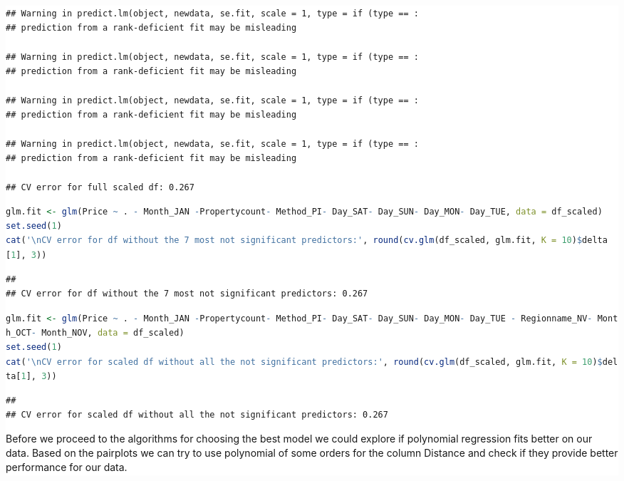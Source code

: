     ## Warning in predict.lm(object, newdata, se.fit, scale = 1, type = if (type == :
    ## prediction from a rank-deficient fit may be misleading

    ## Warning in predict.lm(object, newdata, se.fit, scale = 1, type = if (type == :
    ## prediction from a rank-deficient fit may be misleading

    ## Warning in predict.lm(object, newdata, se.fit, scale = 1, type = if (type == :
    ## prediction from a rank-deficient fit may be misleading

    ## Warning in predict.lm(object, newdata, se.fit, scale = 1, type = if (type == :
    ## prediction from a rank-deficient fit may be misleading

    ## CV error for full scaled df: 0.267

``` r
glm.fit <- glm(Price ~ . - Month_JAN -Propertycount- Method_PI- Day_SAT- Day_SUN- Day_MON- Day_TUE, data = df_scaled)
set.seed(1)
cat('\nCV error for df without the 7 most not significant predictors:', round(cv.glm(df_scaled, glm.fit, K = 10)$delta[1], 3))
```

    ## 
    ## CV error for df without the 7 most not significant predictors: 0.267

``` r
glm.fit <- glm(Price ~ . - Month_JAN -Propertycount- Method_PI- Day_SAT- Day_SUN- Day_MON- Day_TUE - Regionname_NV- Month_OCT- Month_NOV, data = df_scaled)
set.seed(1)
cat('\nCV error for scaled df without all the not significant predictors:', round(cv.glm(df_scaled, glm.fit, K = 10)$delta[1], 3))
```

    ## 
    ## CV error for scaled df without all the not significant predictors: 0.267

Before we proceed to the algorithms for choosing the best model we could
explore if polynomial regression fits better on our data. Based on the
pairplots we can try to use polynomial of some orders for the column
Distance and check if they provide better performance for our data.
